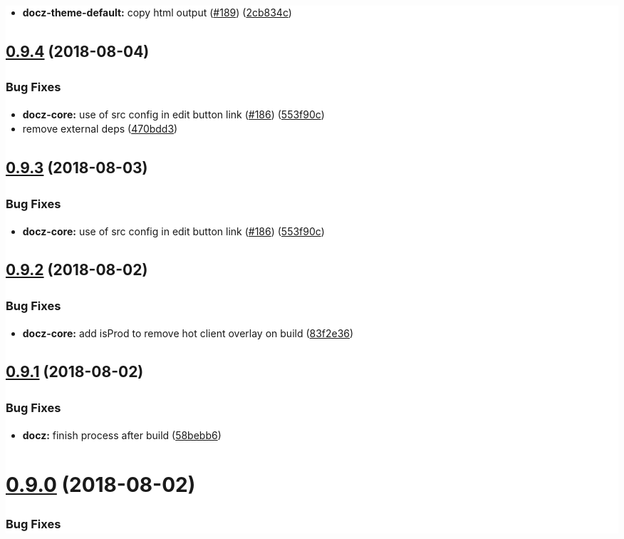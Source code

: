 - **docz-theme-default:** copy html output ([#189](https://github.com/pedronauck/docz/issues/189)) ([2cb834c](https://github.com/pedronauck/docz/commit/2cb834c))

<a name="0.9.4"></a>

## [0.9.4](https://github.com/pedronauck/docz/compare/v0.9.4-beta.1...v0.9.4) (2018-08-04)

### Bug Fixes

- **docz-core:** use of src config in edit button link ([#186](https://github.com/pedronauck/docz/issues/186)) ([553f90c](https://github.com/pedronauck/docz/commit/553f90c))
- remove external deps ([470bdd3](https://github.com/pedronauck/docz/commit/470bdd3))

<a name="0.9.3"></a>

## [0.9.3](https://github.com/pedronauck/docz/compare/v0.9.2...v0.9.3) (2018-08-03)

### Bug Fixes

- **docz-core:** use of src config in edit button link ([#186](https://github.com/pedronauck/docz/issues/186)) ([553f90c](https://github.com/pedronauck/docz/commit/553f90c))

<a name="0.9.2"></a>

## [0.9.2](https://github.com/pedronauck/docz/compare/v0.9.1...v0.9.2) (2018-08-02)

### Bug Fixes

- **docz-core:** add isProd to remove hot client overlay on build ([83f2e36](https://github.com/pedronauck/docz/commit/83f2e36))

<a name="0.9.1"></a>

## [0.9.1](https://github.com/pedronauck/docz/compare/v0.9.0...v0.9.1) (2018-08-02)

### Bug Fixes

- **docz:** finish process after build ([58bebb6](https://github.com/pedronauck/docz/commit/58bebb6))

<a name="0.9.0"></a>

# [0.9.0](https://github.com/pedronauck/docz/compare/v0.9.0-beta.1...v0.9.0) (2018-08-02)

### Bug Fixes
